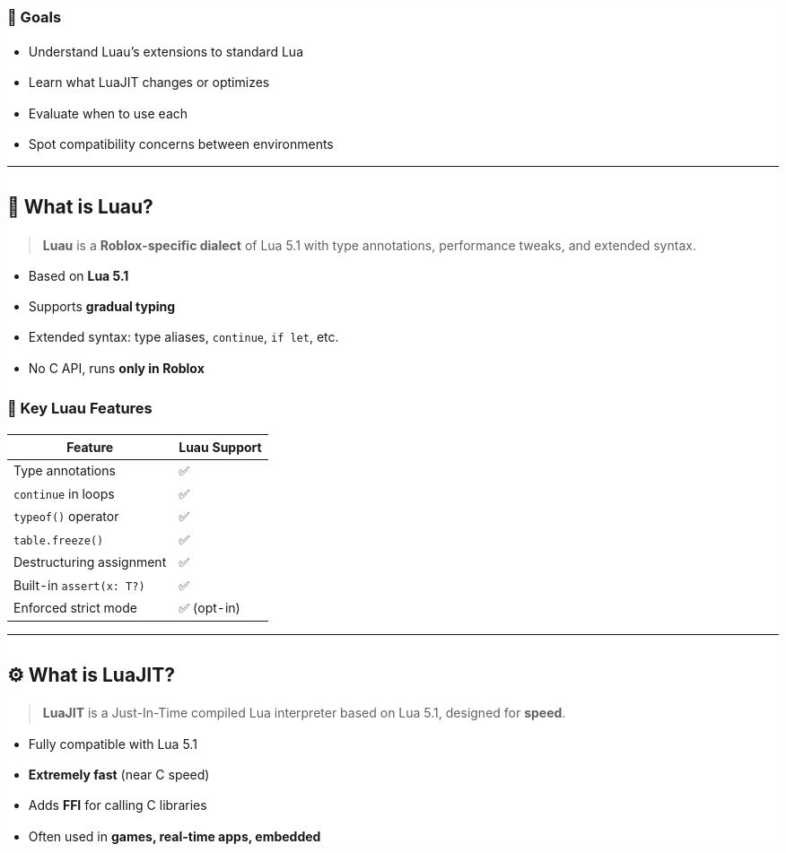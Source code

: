 ### 🎯 Goals

- Understand Luau’s extensions to standard Lua
    
- Learn what LuaJIT changes or optimizes
    
- Evaluate when to use each
    
- Spot compatibility concerns between environments
    

---

## 🧩 What is Luau?

> **Luau** is a **Roblox-specific dialect** of Lua 5.1 with type annotations, performance tweaks, and extended syntax.

- Based on **Lua 5.1**
    
- Supports **gradual typing**
    
- Extended syntax: type aliases, `continue`, `if let`, etc.
    
- No C API, runs **only in Roblox**
    

### 📘 Key Luau Features

|Feature|Luau Support|
|---|---|
|Type annotations|✅|
|`continue` in loops|✅|
|`typeof()` operator|✅|
|`table.freeze()`|✅|
|Destructuring assignment|✅|
|Built-in `assert(x: T?)`|✅|
|Enforced strict mode|✅ (opt-in)|

---

## ⚙️ What is LuaJIT?

> **LuaJIT** is a Just-In-Time compiled Lua interpreter based on Lua 5.1, designed for **speed**.

- Fully compatible with Lua 5.1
    
- **Extremely fast** (near C speed)
    
- Adds **FFI** for calling C libraries
    
- Often used in **games, real-time apps, embedded**
    